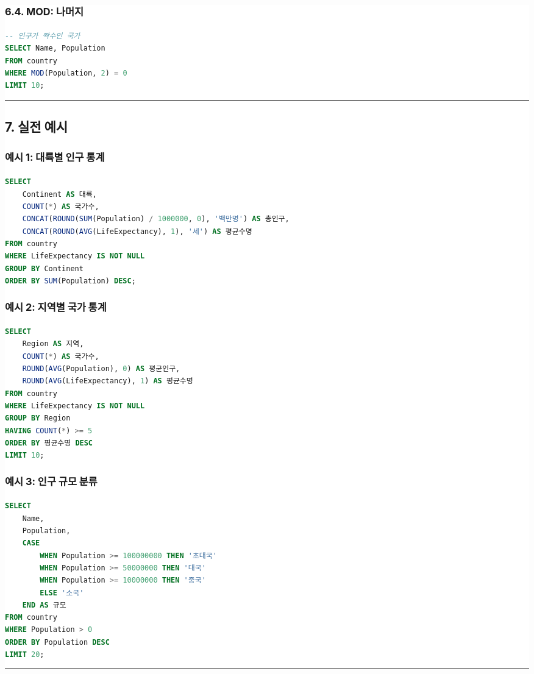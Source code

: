 ### 6.4. MOD: 나머지

```sql
-- 인구가 짝수인 국가
SELECT Name, Population
FROM country
WHERE MOD(Population, 2) = 0
LIMIT 10;
```

---

## 7. 실전 예시

### 예시 1: 대륙별 인구 통계

```sql
SELECT
    Continent AS 대륙,
    COUNT(*) AS 국가수,
    CONCAT(ROUND(SUM(Population) / 1000000, 0), '백만명') AS 총인구,
    CONCAT(ROUND(AVG(LifeExpectancy), 1), '세') AS 평균수명
FROM country
WHERE LifeExpectancy IS NOT NULL
GROUP BY Continent
ORDER BY SUM(Population) DESC;
```

### 예시 2: 지역별 국가 통계

```sql
SELECT
    Region AS 지역,
    COUNT(*) AS 국가수,
    ROUND(AVG(Population), 0) AS 평균인구,
    ROUND(AVG(LifeExpectancy), 1) AS 평균수명
FROM country
WHERE LifeExpectancy IS NOT NULL
GROUP BY Region
HAVING COUNT(*) >= 5
ORDER BY 평균수명 DESC
LIMIT 10;
```

### 예시 3: 인구 규모 분류

```sql
SELECT
    Name,
    Population,
    CASE
        WHEN Population >= 100000000 THEN '초대국'
        WHEN Population >= 50000000 THEN '대국'
        WHEN Population >= 10000000 THEN '중국'
        ELSE '소국'
    END AS 규모
FROM country
WHERE Population > 0
ORDER BY Population DESC
LIMIT 20;
```

---